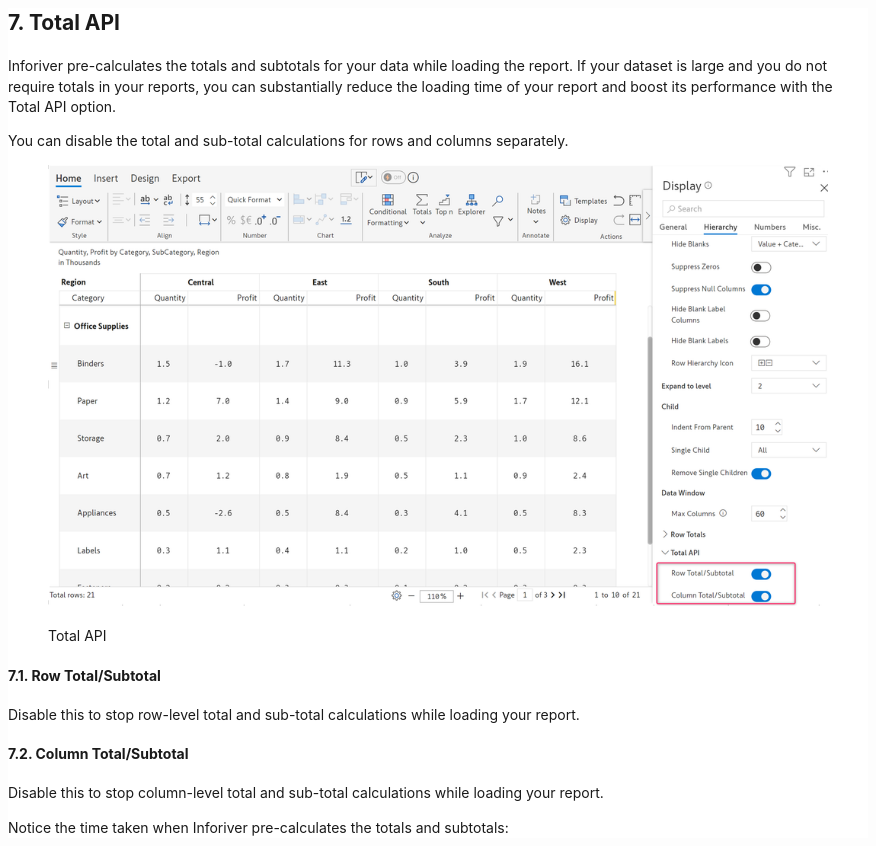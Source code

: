 ## 7. Total API

Inforiver pre-calculates the totals and subtotals for your data while loading the report. If your dataset is large and you do not require totals in your reports, you can substantially reduce the loading time of your report and boost its performance with the Total API option.&#x20;

You can disable the total and sub-total calculations for rows and columns separately.

<figure><img src="../.gitbook/assets/image (515).png" alt=""><figcaption><p>Total API</p></figcaption></figure>

#### 7.1. Row Total/Subtotal

Disable this to stop row-level total and sub-total calculations while loading your report.

#### 7.2. Column Total/Subtotal

Disable this to stop column-level total and sub-total calculations while loading your report.

Notice the time taken when Inforiver pre-calculates the totals and subtotals:&#x20;
